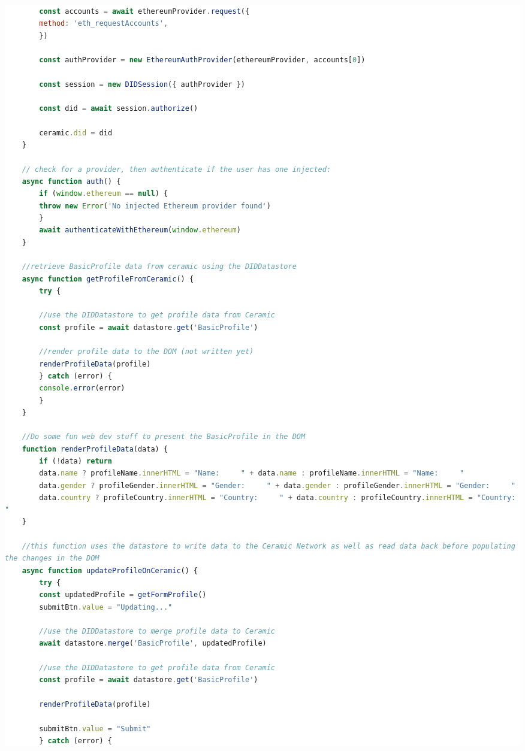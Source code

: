 ```javascript
        const accounts = await ethereumProvider.request({
        method: 'eth_requestAccounts',
        })

        const authProvider = new EthereumAuthProvider(ethereumProvider, accounts[0])

        const session = new DIDSession({ authProvider })

        const did = await session.authorize()

        ceramic.did = did
    }
    
    // check for a provider, then authenticate if the user has one injected:
    async function auth() {
        if (window.ethereum == null) {
        throw new Error('No injected Ethereum provider found')
        }
        await authenticateWithEthereum(window.ethereum)
    } 

    //retrieve BasicProfile data from ceramic using the DIDDatastore
    async function getProfileFromCeramic() {
        try {
        
        //use the DIDDatastore to get profile data from Ceramic
        const profile = await datastore.get('BasicProfile')
        
        //render profile data to the DOM (not written yet)
        renderProfileData(profile)
        } catch (error) {
        console.error(error)
        }
    }

    //Do some fun web dev stuff to present the BasicProfile in the DOM
    function renderProfileData(data) {
        if (!data) return
        data.name ? profileName.innerHTML = "Name:     " + data.name : profileName.innerHTML = "Name:     "
        data.gender ? profileGender.innerHTML = "Gender:     " + data.gender : profileGender.innerHTML = "Gender:     "
        data.country ? profileCountry.innerHTML = "Country:     " + data.country : profileCountry.innerHTML = "Country:     "
    }

    //this function uses the datastore to write data to the Ceramic Network as well as read data back before populating the changes in the DOM
    async function updateProfileOnCeramic() {
        try {
        const updatedProfile = getFormProfile()
        submitBtn.value = "Updating..."

        //use the DIDDatastore to merge profile data to Ceramic
        await datastore.merge('BasicProfile', updatedProfile)

        //use the DIDDatastore to get profile data from Ceramic
        const profile = await datastore.get('BasicProfile')

        renderProfileData(profile)

        submitBtn.value = "Submit"
        } catch (error) {
```

[Ceramic Network]: https://developers.ceramic.network
[dapps]: https://ethereum.org/en/dapps/
[Git]: https://git-scm.com/
[Basic JavaScript]: https://developer.mozilla.org/en-US/docs/Learn/Getting_started_with_the_web/JavaScript_basics
[Webpack]: https://webpack.js.org/
[client-side JS vs Server-side JS]: https://computersciencewiki.org/index.php/Client-side_scripting_and_server-side_scripting
[NodeJS]: https://www.nodejs.org
[NPM]: https://www.npmjs.com/
[Yarn]: https://yarnpkg.com/
[GitHub]: https://github.com/ceramicstudio/tutorial-getting-started-with-ceramic
[Ceramic Youtube Channel]: https://www.youtube.com/channel/UCgCLq5dx7sX-yUrrEbtYqVw
[Decentralized Identifier]: https://www.w3.org/TR/did-core/
[public key]: https://en.wikipedia.org/wiki/Public-key_cryptography
[DID]: https://www.w3.org/TR/did-core/#dfn-decentralized-identifiers
[DID Resolver]: https://www.w3.org/TR/did-core/#dfn-did-resolvers
[DID Document]: https://www.w3.org/TR/did-core/#dfn-did-documents
[Ethereum Providers]: https://docs.ethers.io/v4/api-providers.html#providers
[Metamask]: https://metamask.io/
[Data StreamTypes]: https://developers.ceramic.network/learn/glossary/#streamtypes
[streaming data]: https://en.wikipedia.org/wiki/Streaming_data
[streams]: https://developers.ceramic.network/learn/glossary/#streams
[StreamType]: https://developers.ceramic.network/learn/glossary/#streamtypes
[Data models]: https://developers.ceramic.network/docs/advanced/standards/data-models/#data-models
[JSON Object]: https://www.json.org/json-en.html
[Ceramic nodes]: https://developers.ceramic.network/learn/glossary/#nodes
[Things We Need To Talk About]: #things-we-need-to-talk-about
[Ceramic Client]: https://developers.ceramic.network/reference/core-clients/ceramic-http/
[LiveShare]: https://visualstudio.microsoft.com/services/live-share/
[Mainnet]: https://developers.ceramic.network/learn/networks/#mainnet
[Clay Testnet]: https://developers.ceramic.network/learn/networks/#clay-testnet
[Dev Unstable]: https://developers.ceramic.network/learn/networks/#dev-unstable
[Local]: https://developers.ceramic.network/learn/networks/#local
[async function]: https://developer.mozilla.org/en-US/docs/Web/JavaScript/Reference/Statements/async_function
[Sign-In With Ethereum]: https://login.xyz/
[Why Sign-In With Ethereum Is A Game Changer]: https://blog.spruceid.com/sign-in-with-ethereum-is-a-game-changer-part-1/
[Ceramic datamodels repo]: https://github.com/ceramicstudio/datamodels
[full list of properties]: https://github.com/ceramicstudio/datamodels/tree/main/models/identity-profile-basic
[BasicProfile]: https://github.com/ceramicstudio/datamodels/tree/main/models/identity-profile-basic
[Configuring Webpack]: #configuring-webpack
[Event Listeners]: https://developer.mozilla.org/en-US/docs/Web/API/EventTarget/addEventListener
[Self.id]: https://clay.self.id
[Ceramic Discord]: https://chat.ceramic.network